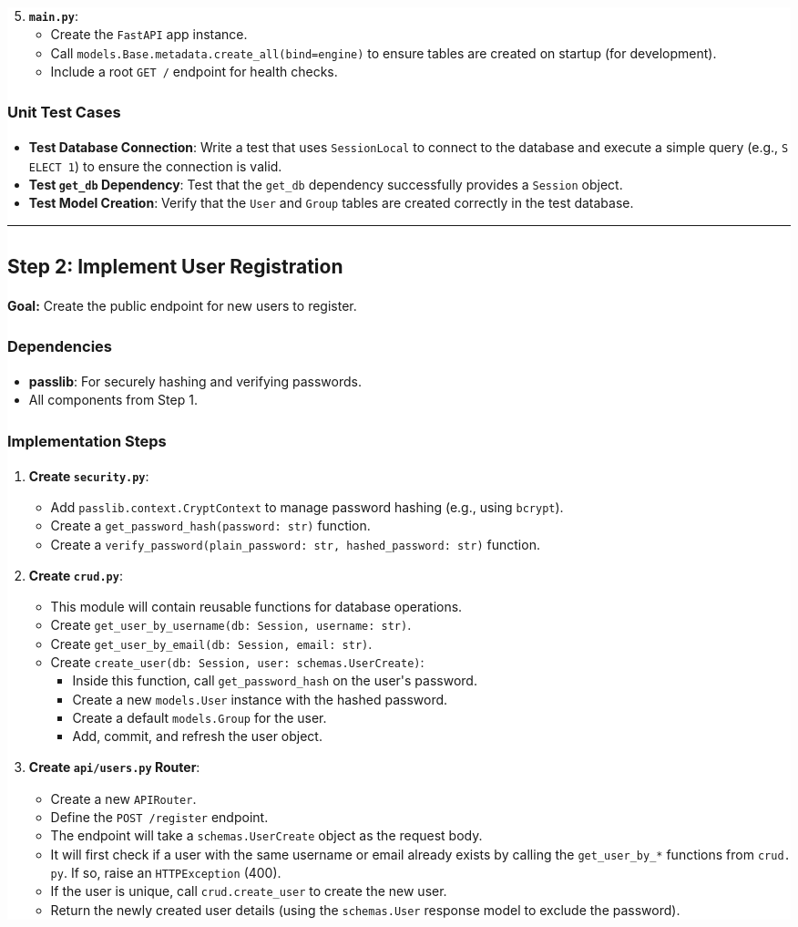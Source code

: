5.  **`main.py`**:
    - Create the `FastAPI` app instance.
    - Call `models.Base.metadata.create_all(bind=engine)` to ensure tables are created on startup (for development).
    - Include a root `GET /` endpoint for health checks.

### Unit Test Cases

- **Test Database Connection**: Write a test that uses `SessionLocal` to connect to the database and execute a simple query (e.g., `SELECT 1`) to ensure the connection is valid.
- **Test `get_db` Dependency**: Test that the `get_db` dependency successfully provides a `Session` object.
- **Test Model Creation**: Verify that the `User` and `Group` tables are created correctly in the test database.

---

## Step 2: Implement User Registration

**Goal:** Create the public endpoint for new users to register.

### Dependencies

- **passlib**: For securely hashing and verifying passwords.
- All components from Step 1.

### Implementation Steps

1.  **Create `security.py`**:
    - Add `passlib.context.CryptContext` to manage password hashing (e.g., using `bcrypt`).
    - Create a `get_password_hash(password: str)` function.
    - Create a `verify_password(plain_password: str, hashed_password: str)` function.

2.  **Create `crud.py`**:
    - This module will contain reusable functions for database operations.
    - Create `get_user_by_username(db: Session, username: str)`.
    - Create `get_user_by_email(db: Session, email: str)`.
    - Create `create_user(db: Session, user: schemas.UserCreate)`:
        - Inside this function, call `get_password_hash` on the user's password.
        - Create a new `models.User` instance with the hashed password.
        - Create a default `models.Group` for the user.
        - Add, commit, and refresh the user object.

3.  **Create `api/users.py` Router**:
    - Create a new `APIRouter`.
    - Define the `POST /register` endpoint.
    - The endpoint will take a `schemas.UserCreate` object as the request body.
    - It will first check if a user with the same username or email already exists by calling the `get_user_by_*` functions from `crud.py`. If so, raise an `HTTPException` (400).
    - If the user is unique, call `crud.create_user` to create the new user.
    - Return the newly created user details (using the `schemas.User` response model to exclude the password).
